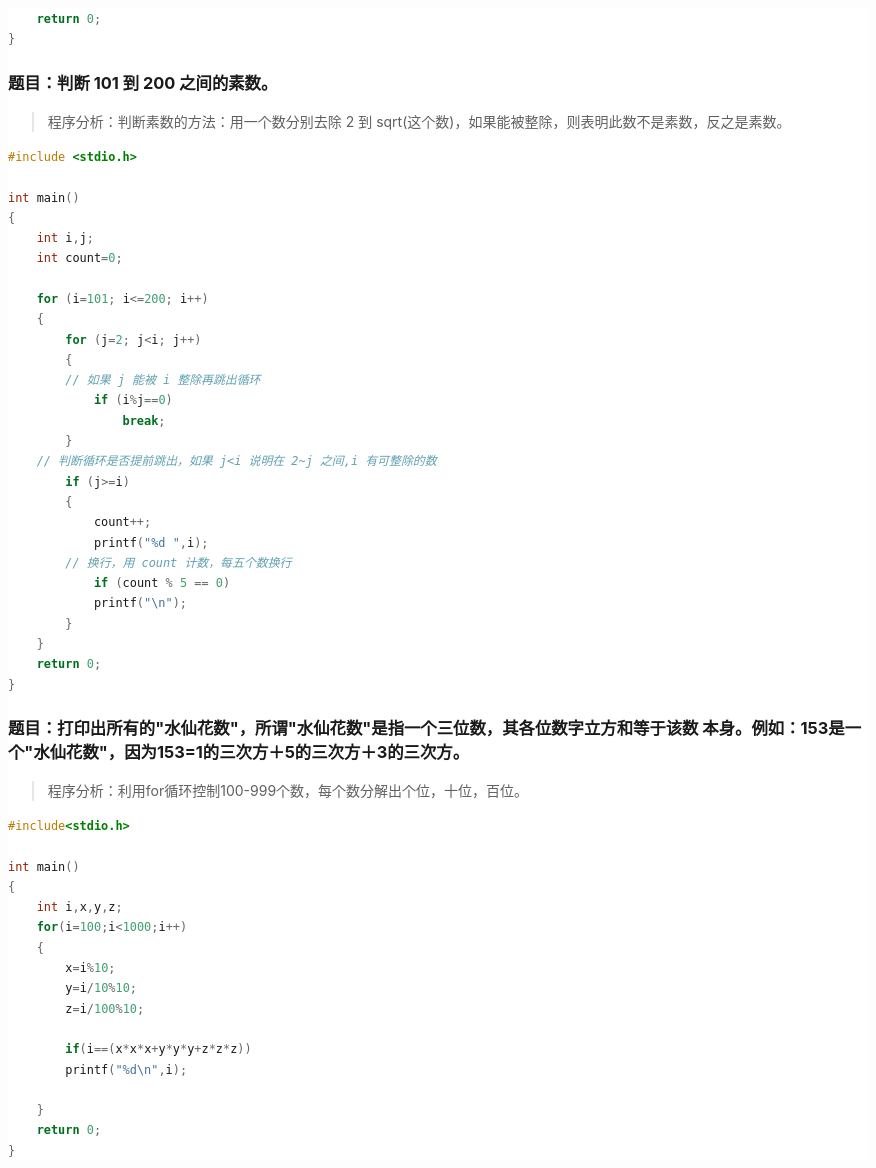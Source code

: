 ```c
    return 0;
}
```

### 题目：判断 101 到 200 之间的素数。

> 程序分析：判断素数的方法：用一个数分别去除 2 到 sqrt(这个数)，如果能被整除，则表明此数不是素数，反之是素数。

```c
#include <stdio.h>
 
int main()
{
    int i,j;
    int count=0;
    
    for (i=101; i<=200; i++) 
    {
        for (j=2; j<i; j++) 
        {
        // 如果 j 能被 i 整除再跳出循环
            if (i%j==0) 
                break;
        }
    // 判断循环是否提前跳出，如果 j<i 说明在 2~j 之间,i 有可整除的数
        if (j>=i) 
        {
            count++;
            printf("%d ",i);
        // 换行，用 count 计数，每五个数换行
            if (count % 5 == 0) 
            printf("\n");
        }
    }    
    return 0;
}
```

### 题目：打印出所有的"水仙花数"，所谓"水仙花数"是指一个三位数，其各位数字立方和等于该数 本身。例如：153是一个"水仙花数"，因为153=1的三次方＋5的三次方＋3的三次方。

> 程序分析：利用for循环控制100-999个数，每个数分解出个位，十位，百位。

```c
#include<stdio.h>
 
int main()
{
    int i,x,y,z;
    for(i=100;i<1000;i++)
    {
        x=i%10;
        y=i/10%10;
        z=i/100%10;
        
        if(i==(x*x*x+y*y*y+z*z*z))
        printf("%d\n",i);
        
    }
    return 0;
}
```
